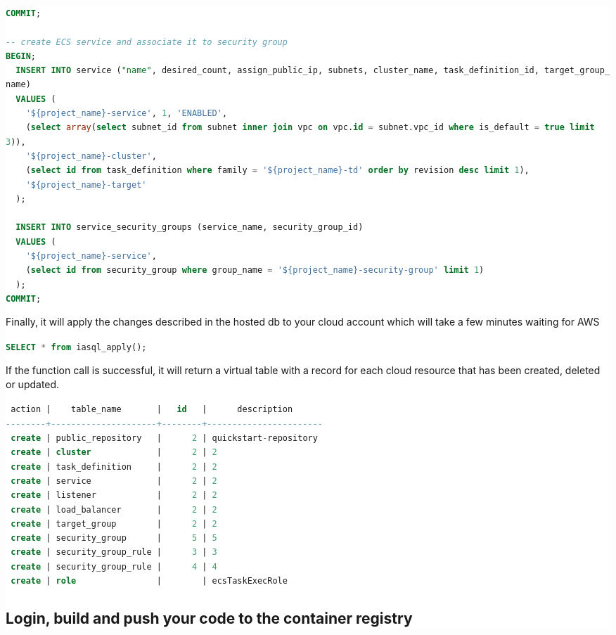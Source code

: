 ```sql title="my_project/migrations/V2__init.sql"
COMMIT;

-- create ECS service and associate it to security group
BEGIN;
  INSERT INTO service ("name", desired_count, assign_public_ip, subnets, cluster_name, task_definition_id, target_group_name)
  VALUES (
    '${project_name}-service', 1, 'ENABLED',
    (select array(select subnet_id from subnet inner join vpc on vpc.id = subnet.vpc_id where is_default = true limit 3)),
    '${project_name}-cluster',
    (select id from task_definition where family = '${project_name}-td' order by revision desc limit 1),
    '${project_name}-target'
  );

  INSERT INTO service_security_groups (service_name, security_group_id)
  VALUES (
    '${project_name}-service',
    (select id from security_group where group_name = '${project_name}-security-group' limit 1)
  );
COMMIT;
```

Finally, it will apply the changes described in the hosted db to your cloud account which will take a few minutes waiting for AWS

```sql title="my_project/migrations/V2__init.sql"
SELECT * from iasql_apply();
```

If the function call is successful, it will return a virtual table with a record for each cloud resource that has been created, deleted or updated.

```sql
 action |    table_name       |   id   |      description      
--------+---------------------+--------+-----------------------
 create | public_repository   |      2 | quickstart-repository
 create | cluster             |      2 | 2
 create | task_definition     |      2 | 2
 create | service             |      2 | 2
 create | listener            |      2 | 2
 create | load_balancer       |      2 | 2
 create | target_group        |      2 | 2
 create | security_group      |      5 | 5
 create | security_group_rule |      3 | 3
 create | security_group_rule |      4 | 4
 create | role                |        | ecsTaskExecRole
```

## Login, build and push your code to the container registry
